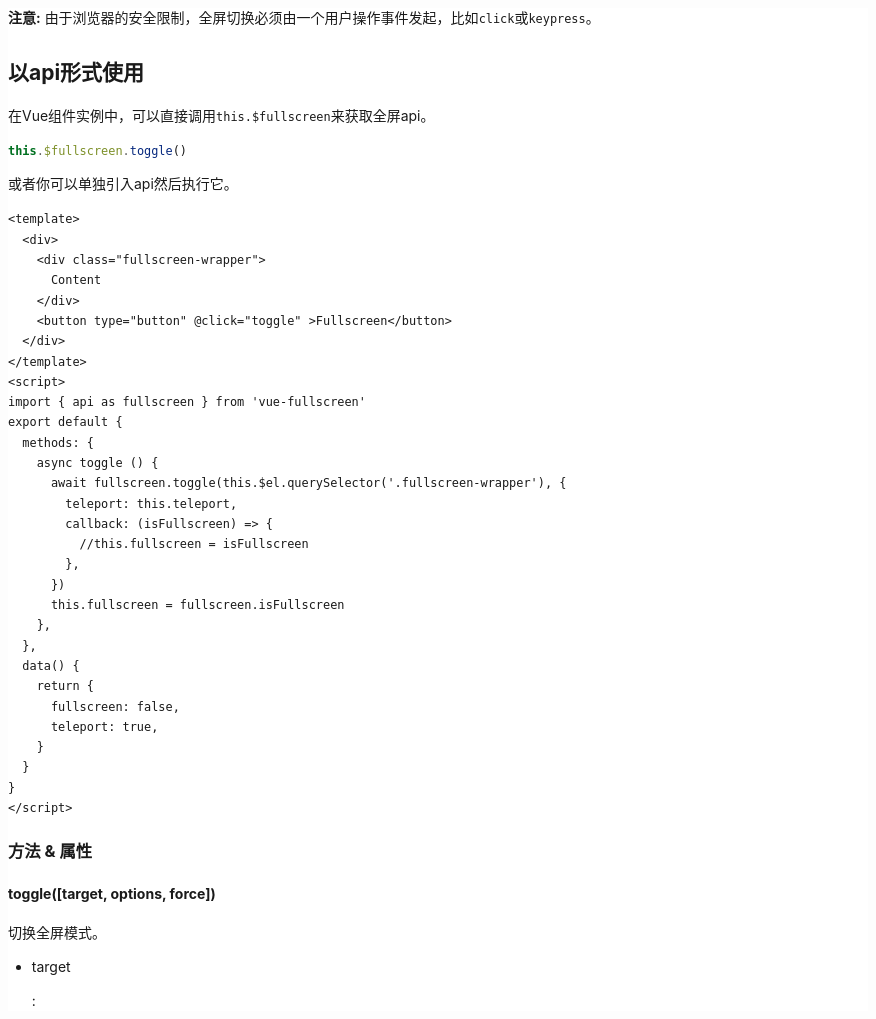 
**注意:** 由于浏览器的安全限制，全屏切换必须由一个用户操作事件发起，比如`click`或`keypress`。

## 以api形式使用

在Vue组件实例中，可以直接调用`this.$fullscreen`来获取全屏api。

```javascript
this.$fullscreen.toggle()
```

或者你可以单独引入api然后执行它。

```vue
<template>
  <div>
    <div class="fullscreen-wrapper">
      Content
    </div>
    <button type="button" @click="toggle" >Fullscreen</button>
  </div>
</template>
<script>
import { api as fullscreen } from 'vue-fullscreen'
export default {
  methods: {
    async toggle () {
      await fullscreen.toggle(this.$el.querySelector('.fullscreen-wrapper'), {
        teleport: this.teleport,
        callback: (isFullscreen) => {
          //this.fullscreen = isFullscreen
        },
      })
      this.fullscreen = fullscreen.isFullscreen
    },
  },
  data() {
    return {
      fullscreen: false,
      teleport: true,
    }
  }
}
</script>
```

### 方法 & 属性

#### toggle([target, options, force])

切换全屏模式。

- target

  :
